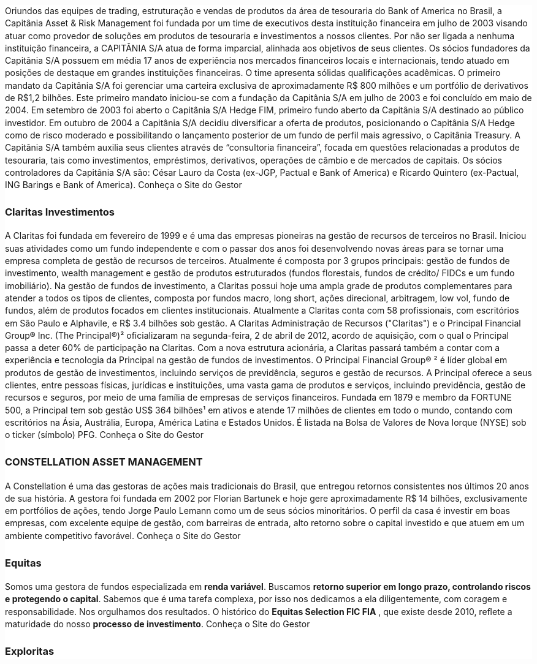 Oriundos das equipes de trading, estruturação e vendas de produtos da área de tesouraria do Bank of America no Brasil, a Capitânia Asset & Risk Management foi fundada por um time de executivos desta instituição financeira em julho de 2003 visando atuar como provedor de soluções em produtos de tesouraria e investimentos a nossos clientes. Por não ser ligada a nenhuma instituição financeira, a CAPITÂNIA S/A atua de forma imparcial, alinhada aos objetivos de seus clientes. Os sócios fundadores da Capitânia S/A possuem em média 17 anos de experiência nos mercados financeiros locais e internacionais, tendo atuado em posições de destaque em grandes instituições financeiras. O time apresenta sólidas qualificações acadêmicas. O primeiro mandato da Capitânia S/A foi gerenciar uma carteira exclusiva de aproximadamente R$ 800 milhões e um portfólio de derivativos de R$1,2 bilhões. Este primeiro mandato iniciou-se com a fundação da Capitânia S/A em julho de 2003 e foi concluído em maio de 2004. Em setembro de 2003 foi aberto o Capitânia S/A Hedge FIM, primeiro fundo aberto da Capitânia S/A destinado ao público investidor. Em outubro de 2004 a Capitânia S/A decidiu diversificar a oferta de produtos, posicionando o Capitânia S/A Hedge como de risco moderado e possibilitando o lançamento posterior de um fundo de perfil mais agressivo, o Capitânia Treasury. A Capitânia S/A também auxilia seus clientes através de “consultoria financeira”, focada em questões relacionadas a produtos de tesouraria, tais como investimentos, empréstimos, derivativos, operações de câmbio e de mercados de capitais. Os sócios controladores da Capitânia S/A são: César Lauro da Costa (ex-JGP, Pactual e Bank of America) e Ricardo Quintero (ex-Pactual, ING Barings e Bank of America).
Conheça o Site do Gestor
### Claritas Investimentos
A Claritas foi fundada em fevereiro de 1999 e é uma das empresas pioneiras na gestão de recursos de terceiros no Brasil. Iniciou suas atividades como um fundo independente e com o passar dos anos foi desenvolvendo novas áreas para se tornar uma empresa completa de gestão de recursos de terceiros. Atualmente é composta por 3 grupos principais: gestão de fundos de investimento, wealth management e gestão de produtos estruturados (fundos florestais, fundos de crédito/ FIDCs e um fundo imobiliário). Na gestão de fundos de investimento, a Claritas possui hoje uma ampla grade de produtos complementares para atender a todos os tipos de clientes, composta por fundos macro, long short, ações direcional, arbitragem, low vol, fundo de fundos, além de produtos focados em clientes institucionais. Atualmente a Claritas conta com 58 profissionais, com escritórios em São Paulo e Alphavile, e R$ 3.4 bilhões sob gestão. A Claritas Administração de Recursos ("Claritas") e o Principal Financial Group® Inc. (The Principal®)² oficializaram na segunda-feira, 2 de abril de 2012, acordo de aquisição, com o qual o Principal passa a deter 60% de participação na Claritas. Com a nova estrutura acionária, a Claritas passará também a contar com a experiência e tecnologia da Principal na gestão de fundos de investimentos. O Principal Financial Group® ² é líder global em produtos de gestão de investimentos, incluindo serviços de previdência, seguros e gestão de recursos. A Principal oferece a seus clientes, entre pessoas físicas, jurídicas e instituições, uma vasta gama de produtos e serviços, incluindo previdência, gestão de recursos e seguros, por meio de uma família de empresas de serviços financeiros. Fundada em 1879 e membro da FORTUNE 500, a Principal tem sob gestão US$ 364 bilhões¹ em ativos e atende 17 milhões de clientes em todo o mundo, contando com escritórios na Ásia, Austrália, Europa, América Latina e Estados Unidos. É listada na Bolsa de Valores de Nova Iorque (NYSE) sob o ticker (símbolo) PFG.
Conheça o Site do Gestor
### CONSTELLATION ASSET MANAGEMENT
A Constellation é uma das gestoras de ações mais tradicionais do Brasil, que entregou retornos consistentes nos últimos 20 anos de sua história. A gestora foi fundada em 2002 por Florian Bartunek e hoje gere aproximadamente R$ 14 bilhões, exclusivamente em portfólios de ações, tendo Jorge Paulo Lemann como um de seus sócios minoritários. O perfil da casa é investir em boas empresas, com excelente equipe de gestão, com barreiras de entrada, alto retorno sobre o capital investido e que atuem em um ambiente competitivo favorável.
Conheça o Site do Gestor
### Equitas
Somos uma gestora de fundos especializada em **renda variável**. Buscamos **retorno superior em longo prazo, controlando riscos e protegendo o capital**. Sabemos que é uma tarefa complexa, por isso nos dedicamos a ela diligentemente, com coragem e responsabilidade. Nos orgulhamos dos resultados. O histórico do **Equitas Selection FIC FIA** , que existe desde 2010, reﬂete a maturidade do nosso **processo de investimento**.
Conheça o Site do Gestor
### Exploritas